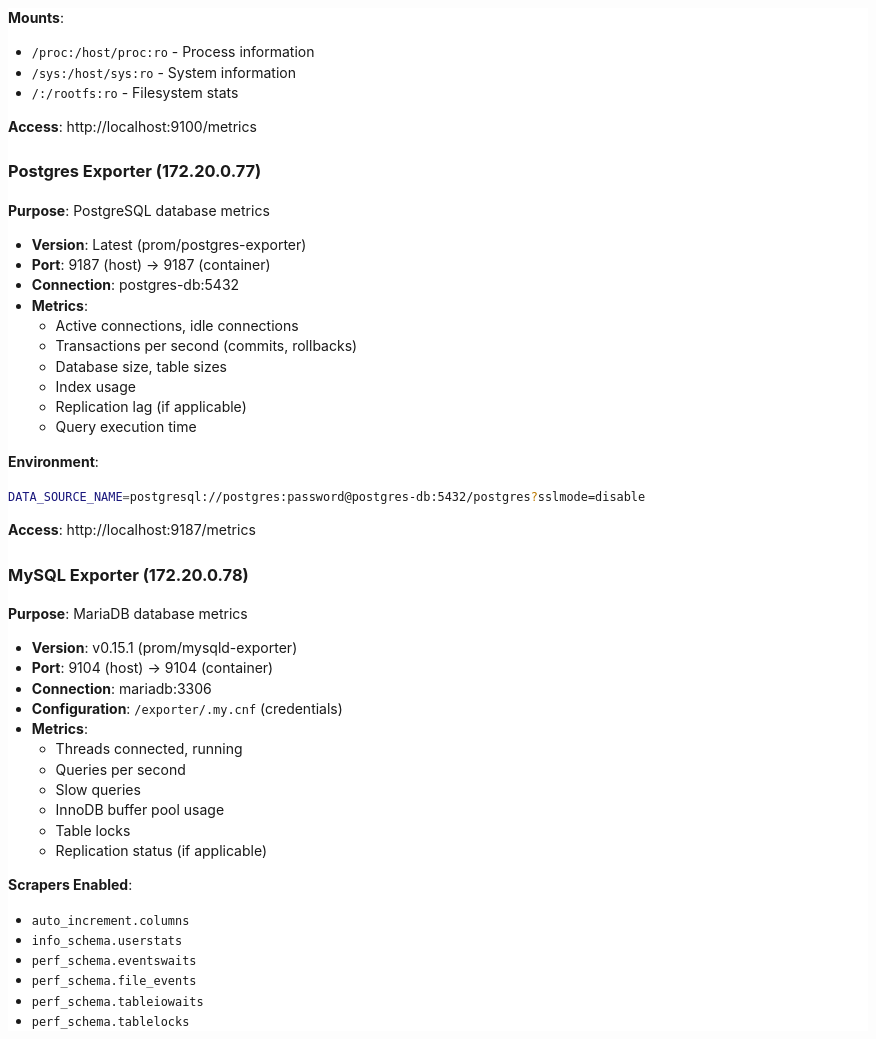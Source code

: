 **Mounts**:

- `/proc:/host/proc:ro` - Process information
- `/sys:/host/sys:ro` - System information
- `/:/rootfs:ro` - Filesystem stats

**Access**: http://localhost:9100/metrics

### Postgres Exporter (172.20.0.77)

**Purpose**: PostgreSQL database metrics

- **Version**: Latest (prom/postgres-exporter)
- **Port**: 9187 (host) → 9187 (container)
- **Connection**: postgres-db:5432
- **Metrics**:
  - Active connections, idle connections
  - Transactions per second (commits, rollbacks)
  - Database size, table sizes
  - Index usage
  - Replication lag (if applicable)
  - Query execution time

**Environment**:

```bash
DATA_SOURCE_NAME=postgresql://postgres:password@postgres-db:5432/postgres?sslmode=disable
```

**Access**: http://localhost:9187/metrics

### MySQL Exporter (172.20.0.78)

**Purpose**: MariaDB database metrics

- **Version**: v0.15.1 (prom/mysqld-exporter)
- **Port**: 9104 (host) → 9104 (container)
- **Connection**: mariadb:3306
- **Configuration**: `/exporter/.my.cnf` (credentials)
- **Metrics**:
  - Threads connected, running
  - Queries per second
  - Slow queries
  - InnoDB buffer pool usage
  - Table locks
  - Replication status (if applicable)

**Scrapers Enabled**:

- `auto_increment.columns`
- `info_schema.userstats`
- `perf_schema.eventswaits`
- `perf_schema.file_events`
- `perf_schema.tableiowaits`
- `perf_schema.tablelocks`
